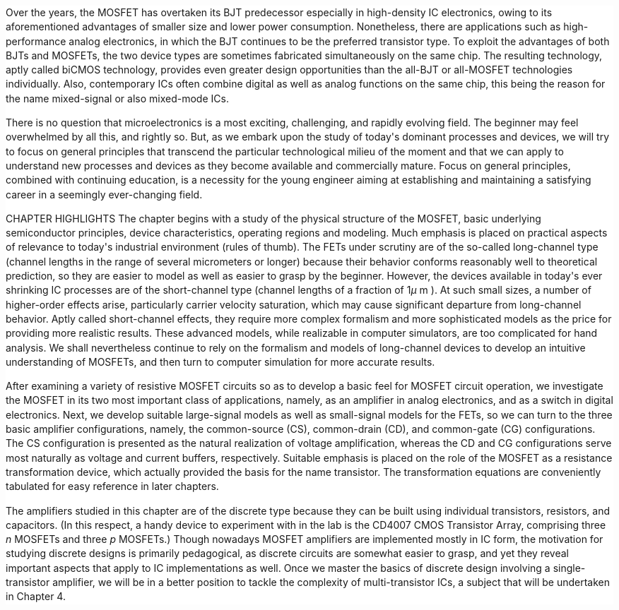 Over the years, the MOSFET has overtaken its BJT predecessor especially in high-density IC electronics, owing to its aforementioned advantages of smaller size and lower power consumption. Nonetheless, there are applications such as high-performance analog electronics, in which the BJT continues to be the preferred transistor type. To exploit the advantages of both BJTs and MOSFETs, the two device types are sometimes fabricated simultaneously on the same chip. The resulting technology, aptly called biCMOS technology, provides even greater design opportunities than the all-BJT or all-MOSFET technologies individually. Also, contemporary ICs often combine digital as well as analog functions on the same chip, this being the reason for the name mixed-signal or also mixed-mode ICs.

There is no question that microelectronics is a most exciting, challenging, and rapidly evolving field. The beginner may feel overwhelmed by all this, and rightly so. But, as we embark upon the study of today's dominant processes and devices, we will try to focus on general principles that transcend the particular technological milieu of the moment and that we can apply to understand new processes and devices as they become available and commercially mature. Focus on general principles, combined with continuing education, is a necessity for the young engineer aiming at establishing and maintaining a satisfying career in a seemingly ever-changing field.

CHAPTER HIGHLIGHTS
The chapter begins with a study of the physical structure of the MOSFET, basic underlying semiconductor principles, device characteristics, operating regions and modeling. Much emphasis is placed on practical aspects of relevance to today's industrial environment (rules of thumb). The FETs under scrutiny are of the so-called long-channel type (channel lengths in the range of several micrometers or longer) because their behavior conforms reasonably well to theoretical prediction, so they are easier to model as well as easier to grasp by the beginner. However, the devices available in today's ever shrinking IC processes are of the short-channel type (channel lengths of a fraction of $1 \mu \mathrm{~m}$ ). At such small sizes, a number of higher-order effects arise, particularly carrier velocity saturation, which may cause significant departure from long-channel behavior. Aptly called short-channel effects, they require more complex formalism and more sophisticated models as the price for providing more realistic results. These advanced models, while realizable in computer simulators, are too complicated for hand analysis. We shall nevertheless continue to rely on the formalism and models of long-channel devices to develop an intuitive understanding of MOSFETs, and then turn to computer simulation for more accurate results.

After examining a variety of resistive MOSFET circuits so as to develop a basic feel for MOSFET circuit operation, we investigate the MOSFET in its two most important class of applications, namely, as an amplifier in analog electronics, and as a switch in digital electronics. Next, we develop suitable large-signal models as well as small-signal models for the FETs, so we can turn to the three basic amplifier configurations, namely, the common-source (CS), common-drain (CD), and common-gate (CG) configurations. The CS configuration is presented as the natural realization of voltage amplification, whereas the CD and CG configurations serve most naturally as voltage and current buffers, respectively. Suitable emphasis is placed on the role of the MOSFET as a resistance transformation device, which actually provided the basis for the name transistor. The transformation equations are conveniently tabulated for easy reference in later chapters.

The amplifiers studied in this chapter are of the discrete type because they can be built using individual transistors, resistors, and capacitors. (In this respect, a handy device to experiment with in the lab is the CD4007 CMOS Transistor Array, comprising three $n$ MOSFETs and three $p$ MOSFETs.) Though nowadays MOSFET amplifiers are implemented mostly in IC form, the motivation for studying discrete designs is primarily pedagogical, as discrete circuits are somewhat easier to grasp, and yet they reveal important aspects that apply to IC implementations as well. Once we master the basics of discrete design involving a single-transistor amplifier, we will be in a better position to tackle the complexity of multi-transistor ICs, a subject that will be undertaken in Chapter 4.
